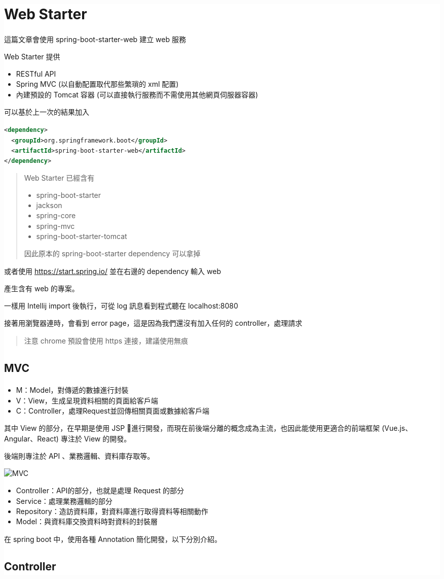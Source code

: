 # Web Starter

這篇文章會使用 spring-boot-starter-web 建立 web 服務

Web Starter 提供
* RESTful API
* Spring MVC (以自動配置取代那些繁瑣的 xml 配置)
* 內建預設的 Tomcat 容器 (可以直接執行服務而不需使用其他網頁伺服器容器)

可以基於上一次的結果加入

```xml
<dependency>
  <groupId>org.springframework.boot</groupId>
  <artifactId>spring-boot-starter-web</artifactId>
</dependency>
```

> Web Starter 已經含有 
>   * spring-boot-starter
>   * jackson
>   * spring-core
>   * spring-mvc
>   * spring-boot-starter-tomcat
>
> 因此原本的 spring-boot-starter dependency 可以拿掉 

或者使用 https://start.spring.io/ 並在右邊的 dependency 輸入 web 

產生含有 web 的專案。

一樣用 Intellij import 後執行，可從 log 訊息看到程式聽在 localhost:8080

接著用瀏覽器連時，會看到 error page，這是因為我們還沒有加入任何的 controller，處理請求
> 注意 chrome 預設會使用 https 連接，建議使用無痕

## MVC

* M：Model，對傳遞的數據進行封裝
* V：View，生成呈現資料相關的頁面給客戶端
* C：Controller，處理Request並回傳相關頁面或數據給客戶端

其中 View 的部分，在早期是使用 JSP 進行開發，而現在前後端分離的概念成為主流，也因此能使用更適合的前端框架 (Vue.js、Angular、React) 專注於 View 的開發。

後端則專注於 API 、業務邏輯、資料庫存取等。

![MVC](https://miro.medium.com/max/1282/0*bR9SCA9tN1bSw4L3.png)

* Controller：API的部分，也就是處理 Request 的部分
* Service：處理業務邏輯的部分
* Repository：造訪資料庫，對資料庫進行取得資料等相關動作
* Model：與資料庫交換資料時對資料的封裝層

在 spring boot 中，使用各種 Annotation 簡化開發，以下分別介紹。

## Controller
